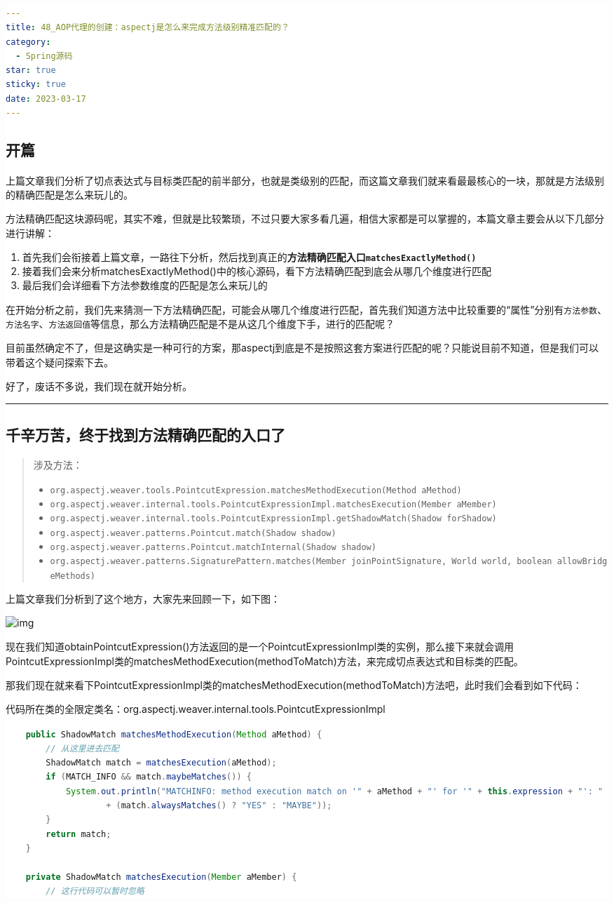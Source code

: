 ```yaml
---
title: 48_AOP代理的创建：aspectj是怎么来完成方法级别精准匹配的？
category:
  - Spring源码
star: true
sticky: true
date: 2023-03-17
---
```




## 开篇

上篇文章我们分析了切点表达式与目标类匹配的前半部分，也就是类级别的匹配，而这篇文章我们就来看最最核心的一块，那就是方法级别的精确匹配是怎么来玩儿的。

方法精确匹配这块源码呢，其实不难，但就是比较繁琐，不过只要大家多看几遍，相信大家都是可以掌握的，本篇文章主要会从以下几部分进行讲解：

1. 首先我们会衔接着上篇文章，一路往下分析，然后找到真正的**方法精确匹配入口`matchesExactlyMethod()`**
2. 接着我们会来分析matchesExactlyMethod()中的核心源码，看下方法精确匹配到底会从哪几个维度进行匹配
3. 最后我们会详细看下方法参数维度的匹配是怎么来玩儿的

在开始分析之前，我们先来猜测一下方法精确匹配，可能会从哪几个维度进行匹配，首先我们知道方法中比较重要的“属性”分别有`方法参数`、`方法名字`、`方法返回值`等信息，那么方法精确匹配是不是从这几个维度下手，进行的匹配呢？

目前虽然确定不了，但是这确实是一种可行的方案，那aspectj到底是不是按照这套方案进行匹配的呢？只能说目前不知道，但是我们可以带着这个疑问探索下去。

好了，废话不多说，我们现在就开始分析。

---

## 千辛万苦，终于找到方法精确匹配的入口了

> 涉及方法：
>
> - `org.aspectj.weaver.tools.PointcutExpression.matchesMethodExecution(Method aMethod)`
> - `org.aspectj.weaver.internal.tools.PointcutExpressionImpl.matchesExecution(Member aMember)`
> - `org.aspectj.weaver.internal.tools.PointcutExpressionImpl.getShadowMatch(Shadow forShadow)`
> - `org.aspectj.weaver.patterns.Pointcut.match(Shadow shadow)`
> - `org.aspectj.weaver.patterns.Pointcut.matchInternal(Shadow shadow)`
> - `org.aspectj.weaver.patterns.SignaturePattern.matches(Member joinPointSignature, World world, boolean allowBridgeMethods)`

上篇文章我们分析到了这个地方，大家先来回顾一下，如下图：

![img](https://studyimages.oss-cn-beijing.aliyuncs.com/img/Spring/202302/202302131321474.png)

现在我们知道obtainPointcutExpression()方法返回的是一个PointcutExpressionImpl类的实例，那么接下来就会调用PointcutExpressionImpl类的matchesMethodExecution(methodToMatch)方法，来完成切点表达式和目标类的匹配。

那我们现在就来看下PointcutExpressionImpl类的matchesMethodExecution(methodToMatch)方法吧，此时我们会看到如下代码：

代码所在类的全限定类名：org.aspectj.weaver.internal.tools.PointcutExpressionImpl

```java
	public ShadowMatch matchesMethodExecution(Method aMethod) {
		// 从这里进去匹配
        ShadowMatch match = matchesExecution(aMethod);
		if (MATCH_INFO && match.maybeMatches()) {
			System.out.println("MATCHINFO: method execution match on '" + aMethod + "' for '" + this.expression + "': "
					+ (match.alwaysMatches() ? "YES" : "MAYBE"));
		}
		return match;
	}

	private ShadowMatch matchesExecution(Member aMember) {
		// 这行代码可以暂时忽略
```